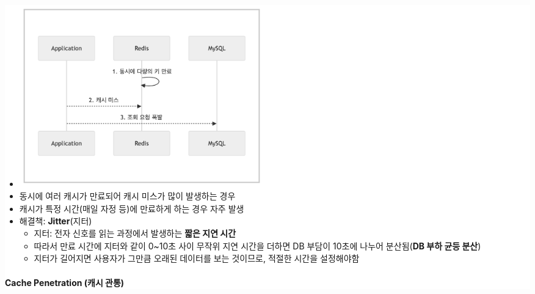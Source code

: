 - <img src="image/cache/1.png" alt="설명" width="400"/>
- 동시에 여러 캐시가 만료되어 캐시 미스가 많이 발생하는 경우
- 캐시가 특정 시간(매일 자정 등)에 만료하게 하는 경우 자주 발생
- 해결책: **Jitter**(지터)
  - 지터: 전자 신호를 읽는 과정에서 발생하는 **짧은 지연 시간**
  - 따라서 만료 시간에 지터와 같이 0~10초 사이 무작위 지연 시간을 더하면 DB 부담이 10초에 나누어 분산됨(**DB 부하 균등 분산**)
  - 지터가 길어지면 사용자가 그만큼 오래된 데이터를 보는 것이므로, 적절한 시간을 설정해야함

#### Cache Penetration (캐시 관통)